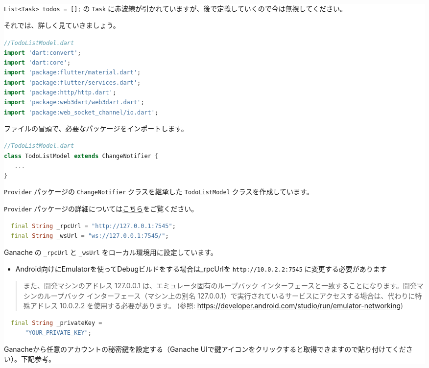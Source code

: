 `List<Task> todos = [];` の `Task` に赤波線が引かれていますが、後で定義していくので今は無視してください。

それでは、詳しく見ていきましょう。

```dart
//TodoListModel.dart
import 'dart:convert';
import 'dart:core';
import 'package:flutter/material.dart';
import 'package:flutter/services.dart';
import 'package:http/http.dart';
import 'package:web3dart/web3dart.dart';
import 'package:web_socket_channel/io.dart';
```

ファイルの冒頭で、必要なパッケージをインポートします。

```dart
//TodoListModel.dart
class TodoListModel extends ChangeNotifier {
   ...
}
```

`Provider` パッケージの `ChangeNotifier` クラスを継承した `TodoListModel` クラスを作成しています。

`Provider` パッケージの詳細については[こちら](https://pub.dev/packages/provider)をご覧ください。

```dart
  final String _rpcUrl = "http://127.0.0.1:7545";
  final String _wsUrl = "ws://127.0.0.1:7545/";
```

Ganache の `_rpcUrl` と `_wsUrl` をローカル環境用に設定しています。
* Android向けにEmulatorを使ってDebugビルドをする場合は_rpcUrlを `http://10.0.2.2:7545` に変更する必要があります
> また、開発マシンのアドレス 127.0.0.1 は、エミュレータ固有のループバック インターフェースと一致することになります。開発マシンのループバック インターフェース（マシン上の別名 127.0.0.1）で実行されているサービスにアクセスする場合は、代わりに特殊アドレス 10.0.2.2 を使用する必要があります。
(参照: https://developer.android.com/studio/run/emulator-networking)


```dart
  final String _privateKey =
      "YOUR_PRIVATE_KEY";
```

Ganacheから任意のアカウントの秘密鍵を設定する（Ganache UIで鍵アイコンをクリックすると取得できますので貼り付けてください）。下記参考。
